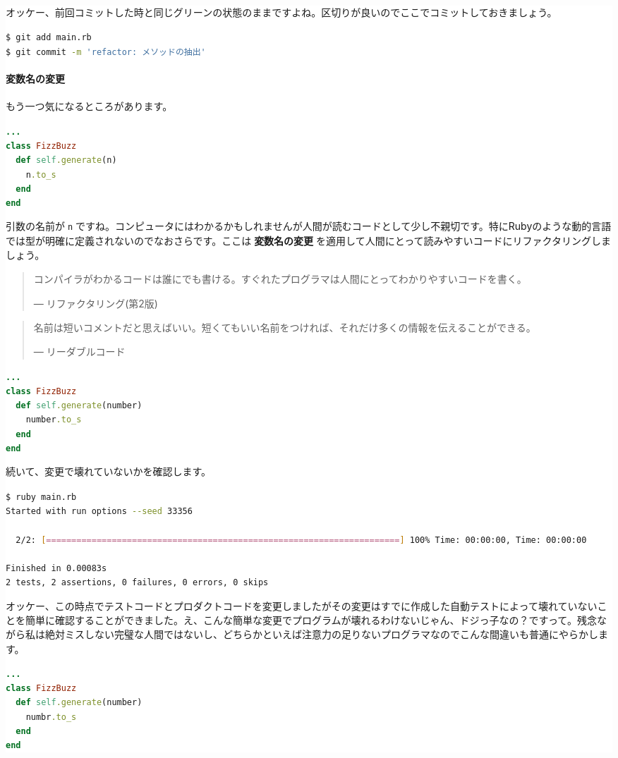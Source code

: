 オッケー、前回コミットした時と同じグリーンの状態のままですよね。区切りが良いのでここでコミットしておきましょう。

``` bash
$ git add main.rb
$ git commit -m 'refactor: メソッドの抽出'
```

#### 変数名の変更

もう一つ気になるところがあります。

``` ruby
...
class FizzBuzz
  def self.generate(n)
    n.to_s
  end
end
```

引数の名前が `n` ですね。コンピュータにはわかるかもしれませんが人間が読むコードとして少し不親切です。特にRubyのような動的言語では型が明確に定義されないのでなおさらです。ここは **変数名の変更** を適用して人間にとって読みやすいコードにリファクタリングしましょう。

> コンパイラがわかるコードは誰にでも書ける。すぐれたプログラマは人間にとってわかりやすいコードを書く。
>
> —  リファクタリング(第2版)

> 名前は短いコメントだと思えばいい。短くてもいい名前をつければ、それだけ多くの情報を伝えることができる。
>
> —  リーダブルコード

``` ruby
...
class FizzBuzz
  def self.generate(number)
    number.to_s
  end
end
```

続いて、変更で壊れていないかを確認します。

``` bash
$ ruby main.rb
Started with run options --seed 33356

  2/2: [======================================================================] 100% Time: 00:00:00, Time: 00:00:00

Finished in 0.00083s
2 tests, 2 assertions, 0 failures, 0 errors, 0 skips
```

オッケー、この時点でテストコードとプロダクトコードを変更しましたがその変更はすでに作成した自動テストによって壊れていないことを簡単に確認することができました。え、こんな簡単な変更でプログラムが壊れるわけないじゃん、ドジっ子なの？ですって。残念ながら私は絶対ミスしない完璧な人間ではないし、どちらかといえば注意力の足りないプログラマなのでこんな間違いも普通にやらかします。

``` ruby
...
class FizzBuzz
  def self.generate(number)
    numbr.to_s
  end
end
```
